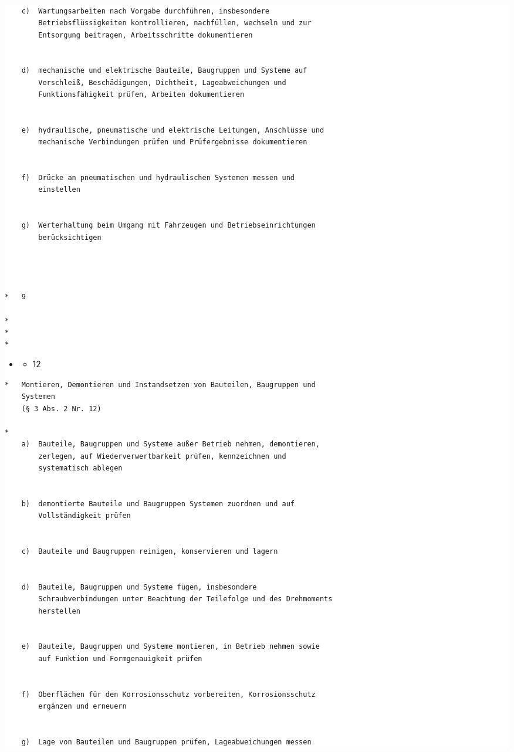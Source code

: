 
        c)  Wartungsarbeiten nach Vorgabe durchführen, insbesondere
            Betriebsflüssigkeiten kontrollieren, nachfüllen, wechseln und zur
            Entsorgung beitragen, Arbeitsschritte dokumentieren


        d)  mechanische und elektrische Bauteile, Baugruppen und Systeme auf
            Verschleiß, Beschädigungen, Dichtheit, Lageabweichungen und
            Funktionsfähigkeit prüfen, Arbeiten dokumentieren


        e)  hydraulische, pneumatische und elektrische Leitungen, Anschlüsse und
            mechanische Verbindungen prüfen und Prüfergebnisse dokumentieren


        f)  Drücke an pneumatischen und hydraulischen Systemen messen und
            einstellen


        g)  Werterhaltung beim Umgang mit Fahrzeugen und Betriebseinrichtungen
            berücksichtigen




    *   9

    *
    *
    *

*    *   12

    *   Montieren, Demontieren und Instandsetzen von Bauteilen, Baugruppen und
        Systemen
        (§ 3 Abs. 2 Nr. 12)

    *
        a)  Bauteile, Baugruppen und Systeme außer Betrieb nehmen, demontieren,
            zerlegen, auf Wiederverwertbarkeit prüfen, kennzeichnen und
            systematisch ablegen


        b)  demontierte Bauteile und Baugruppen Systemen zuordnen und auf
            Vollständigkeit prüfen


        c)  Bauteile und Baugruppen reinigen, konservieren und lagern


        d)  Bauteile, Baugruppen und Systeme fügen, insbesondere
            Schraubverbindungen unter Beachtung der Teilefolge und des Drehmoments
            herstellen


        e)  Bauteile, Baugruppen und Systeme montieren, in Betrieb nehmen sowie
            auf Funktion und Formgenauigkeit prüfen


        f)  Oberflächen für den Korrosionsschutz vorbereiten, Korrosionsschutz
            ergänzen und erneuern


        g)  Lage von Bauteilen und Baugruppen prüfen, Lageabweichungen messen
